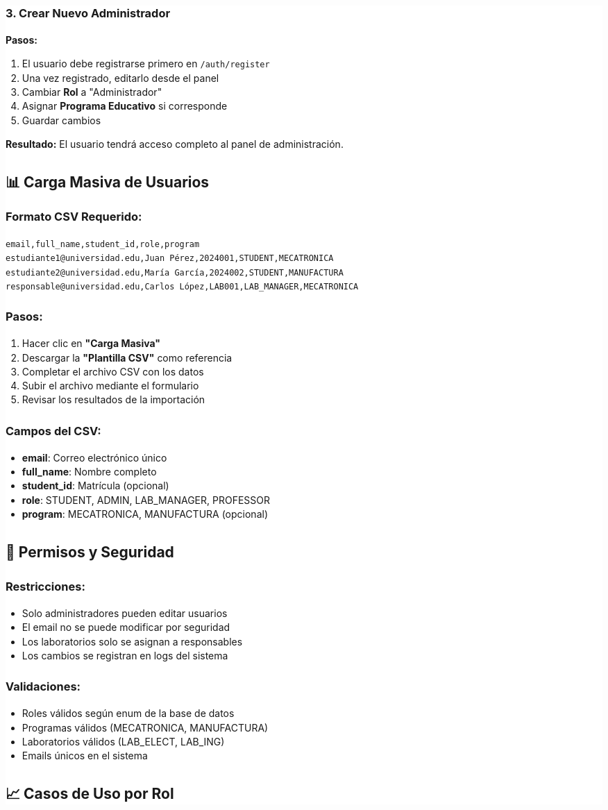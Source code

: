 ### 3. **Crear Nuevo Administrador**

**Pasos:**
1. El usuario debe registrarse primero en `/auth/register`
2. Una vez registrado, editarlo desde el panel
3. Cambiar **Rol** a "Administrador"
4. Asignar **Programa Educativo** si corresponde
5. Guardar cambios

**Resultado:** El usuario tendrá acceso completo al panel de administración.

## 📊 Carga Masiva de Usuarios

### Formato CSV Requerido:
```csv
email,full_name,student_id,role,program
estudiante1@universidad.edu,Juan Pérez,2024001,STUDENT,MECATRONICA
estudiante2@universidad.edu,María García,2024002,STUDENT,MANUFACTURA
responsable@universidad.edu,Carlos López,LAB001,LAB_MANAGER,MECATRONICA
```

### Pasos:
1. Hacer clic en **"Carga Masiva"**
2. Descargar la **"Plantilla CSV"** como referencia
3. Completar el archivo CSV con los datos
4. Subir el archivo mediante el formulario
5. Revisar los resultados de la importación

### Campos del CSV:
- **email**: Correo electrónico único
- **full_name**: Nombre completo
- **student_id**: Matrícula (opcional)
- **role**: STUDENT, ADMIN, LAB_MANAGER, PROFESSOR
- **program**: MECATRONICA, MANUFACTURA (opcional)

## 🔐 Permisos y Seguridad

### Restricciones:
- Solo administradores pueden editar usuarios
- El email no se puede modificar por seguridad
- Los laboratorios solo se asignan a responsables
- Los cambios se registran en logs del sistema

### Validaciones:
- Roles válidos según enum de la base de datos
- Programas válidos (MECATRONICA, MANUFACTURA)
- Laboratorios válidos (LAB_ELECT, LAB_ING)
- Emails únicos en el sistema

## 📈 Casos de Uso por Rol
